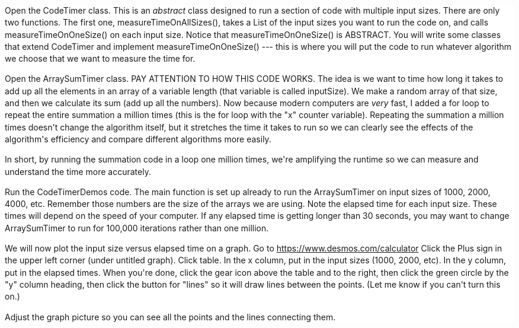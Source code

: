 Open the CodeTimer class.  This is an *abstract* class
designed to run a section of code with multiple input
sizes.  There are only two functions.  The first one,
measureTimeOnAllSizes(), takes a List of the input
sizes you want to run the code on, and calls
measureTimeOnOneSize() on each input size.  Notice that
measureTimeOnOneSize() is ABSTRACT.  You will write some
classes that extend CodeTimer and implement
measureTimeOnOneSize() --- this is where you will put
the code to run whatever algorithm we choose that we
want to measure the time for.

Open the ArraySumTimer class.  PAY ATTENTION TO HOW
THIS CODE WORKS.  The idea is we want to time how long
it takes to add up all the elements in an array of
a variable length (that variable is called inputSize).
We make a random array of that size, and then we calculate
its sum (add up all the numbers).  Now because modern 
computers are *very* fast, I added a for loop to repeat the
entire summation a million times (this is the for loop with
the "x" counter variable).  Repeating the summation a million
times doesn't change the algorithm itself, but it stretches 
the time it takes to run so we can clearly see the effects 
of the algorithm's efficiency and compare different algorithms 
more easily.

In short, by running the summation code in a loop one million
times, we're amplifying the runtime so we can measure and 
understand the time more accurately.

Run the CodeTimerDemos code.  The main function is set
up already to run the ArraySumTimer on input sizes
of 1000, 2000, 4000, etc.  Remember those numbers are
the size of the arrays we are using.  Note the elapsed
time for each input size.  These times will depend
on the speed of your computer.  If any elapsed time
is getting longer than 30 seconds, you may want to change
ArraySumTimer to run for 100,000 iterations rather than
one million.

We will now plot the input size versus elapsed time
on a graph. Go to https://www.desmos.com/calculator
Click the Plus sign in the upper left corner (under
untitled graph).  Click table.  In the x column, put
in the input sizes (1000, 2000, etc).  In the y column,
put in the elapsed times.  When you're done, click
the gear icon above the table and to the right, then
click the green circle by the "y" column heading, then
click the button for "lines" so it will draw lines between
the points.  (Let me know if you can't turn this on.)

Adjust the graph picture so you can see all the points
and the lines connecting them.
